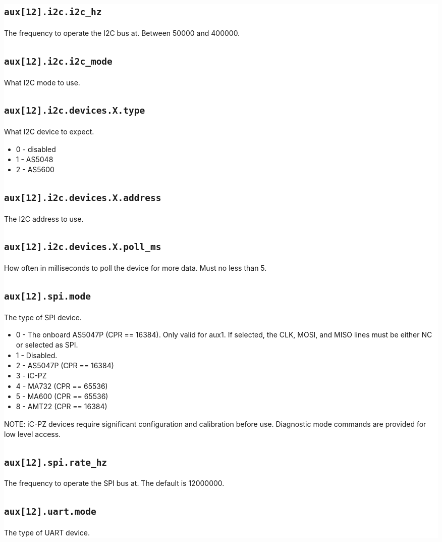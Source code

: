 ## `aux[12].i2c.i2c_hz` ##

The frequency to operate the I2C bus at.  Between 50000 and 400000.

## `aux[12].i2c.i2c_mode` ##

What I2C mode to use.

## `aux[12].i2c.devices.X.type` ##

What I2C device to expect.

* 0 - disabled
* 1 - AS5048
* 2 - AS5600

## `aux[12].i2c.devices.X.address` ##

The I2C address to use.

## `aux[12].i2c.devices.X.poll_ms` ##

How often in milliseconds to poll the device for more data.  Must no
less than 5.

## `aux[12].spi.mode` ##

The type of SPI device.

* 0 - The onboard AS5047P (CPR == 16384). Only valid for aux1.  If
  selected, the CLK, MOSI, and MISO lines must be either NC or
  selected as SPI.
* 1 - Disabled.
* 2 - AS5047P (CPR == 16384)
* 3 - iC-PZ
* 4 - MA732 (CPR == 65536)
* 5 - MA600 (CPR == 65536)
* 8 - AMT22 (CPR == 16384)

NOTE: iC-PZ devices require significant configuration and calibration
before use.  Diagnostic mode commands are provided for low level
access.

## `aux[12].spi.rate_hz` ##

The frequency to operate the SPI bus at.  The default is 12000000.

## `aux[12].uart.mode` ##

The type of UART device.
